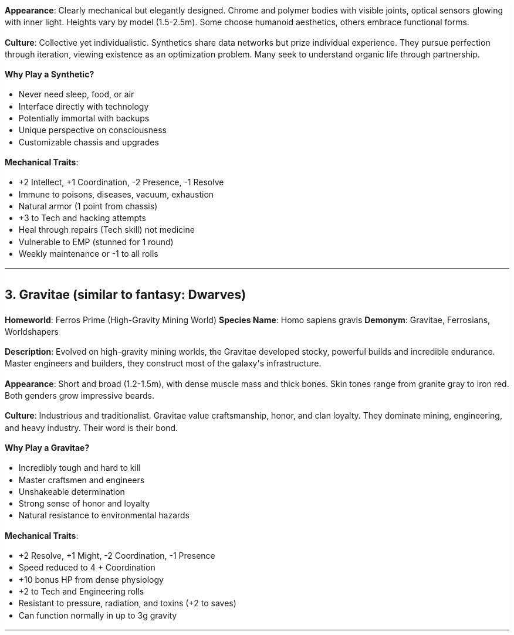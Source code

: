 **Appearance**: Clearly mechanical but elegantly designed. Chrome and polymer bodies with visible joints, optical sensors glowing with inner light. Heights vary by model (1.5-2.5m). Some choose humanoid aesthetics, others embrace functional forms.

**Culture**: Collective yet individualistic. Synthetics share data networks but prize individual experience. They pursue perfection through iteration, viewing existence as an optimization problem. Many seek to understand organic life through partnership.

**Why Play a Synthetic?**
- Never need sleep, food, or air
- Interface directly with technology
- Potentially immortal with backups
- Unique perspective on consciousness
- Customizable chassis and upgrades

**Mechanical Traits**:
- +2 Intellect, +1 Coordination, -2 Presence, -1 Resolve
- Immune to poisons, diseases, vacuum, exhaustion
- Natural armor (1 point from chassis)
- +3 to Tech and hacking attempts
- Heal through repairs (Tech skill) not medicine
- Vulnerable to EMP (stunned for 1 round)
- Weekly maintenance or -1 to all rolls

---

## 3. Gravitae (similar to fantasy: Dwarves)

**Homeworld**: Ferros Prime (High-Gravity Mining World)
**Species Name**: Homo sapiens gravis
**Demonym**: Gravitae, Ferrosians, Worldshapers

**Description**: Evolved on high-gravity mining worlds, the Gravitae developed stocky, powerful builds and incredible endurance. Master engineers and builders, they construct most of the galaxy's infrastructure.

**Appearance**: Short and broad (1.2-1.5m), with dense muscle mass and thick bones. Skin tones range from granite gray to iron red. Both genders grow impressive beards.

**Culture**: Industrious and traditionalist. Gravitae value craftsmanship, honor, and clan loyalty. They dominate mining, engineering, and heavy industry. Their word is their bond.

**Why Play a Gravitae?**
- Incredibly tough and hard to kill
- Master craftsmen and engineers
- Unshakeable determination
- Strong sense of honor and loyalty
- Natural resistance to environmental hazards

**Mechanical Traits**:
- +2 Resolve, +1 Might, -2 Coordination, -1 Presence
- Speed reduced to 4 + Coordination
- +10 bonus HP from dense physiology
- +2 to Tech and Engineering rolls
- Resistant to pressure, radiation, and toxins (+2 to saves)
- Can function normally in up to 3g gravity

---